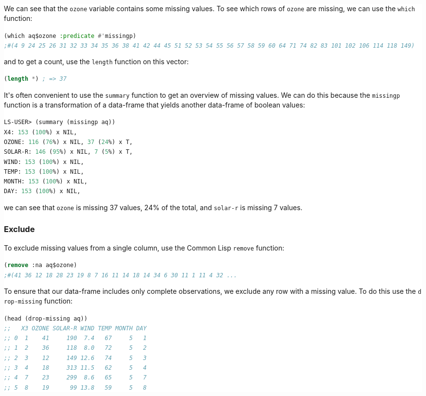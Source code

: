 We can see that the `ozone` variable contains some missing values.  To
see which rows of `ozone` are missing, we can use the `which`
function:

```lisp
(which aq$ozone :predicate #'missingp)
;#(4 9 24 25 26 31 32 33 34 35 36 38 41 42 44 45 51 52 53 54 55 56 57 58 59 60 64 71 74 82 83 101 102 106 114 118 149)
```

and to get a count, use the `length` function on this vector:

```lisp
(length *) ; => 37
```

It's often convenient to use the `summary` function to get an overview
of missing values.  We can do this because the `missingp` function is
a transformation of a data-frame that yields another data-frame of
boolean values:

```lisp
LS-USER> (summary (missingp aq))
X4: 153 (100%) x NIL,
OZONE: 116 (76%) x NIL, 37 (24%) x T,
SOLAR-R: 146 (95%) x NIL, 7 (5%) x T,
WIND: 153 (100%) x NIL,
TEMP: 153 (100%) x NIL,
MONTH: 153 (100%) x NIL,
DAY: 153 (100%) x NIL,
```

we can see that `ozone` is missing 37 values, 24% of the total, and
`solar-r` is missing 7 values.

### Exclude

To exclude missing values from a single column, use the Common Lisp
`remove` function:

```lisp
(remove :na aq$ozone)
;#(41 36 12 18 28 23 19 8 7 16 11 14 18 14 34 6 30 11 1 11 4 32 ...
```

To ensure that our data-frame includes only complete observations, we
exclude any row with a missing value. To do this use the
`drop-missing` function:

```lisp
(head (drop-missing aq))
;;   X3 OZONE SOLAR-R WIND TEMP MONTH DAY
;; 0  1    41     190  7.4   67     5   1
;; 1  2    36     118  8.0   72     5   2
;; 2  3    12     149 12.6   74     5   3
;; 3  4    18     313 11.5   62     5   4
;; 4  7    23     299  8.6   65     5   7
;; 5  8    19      99 13.8   59     5   8
```
